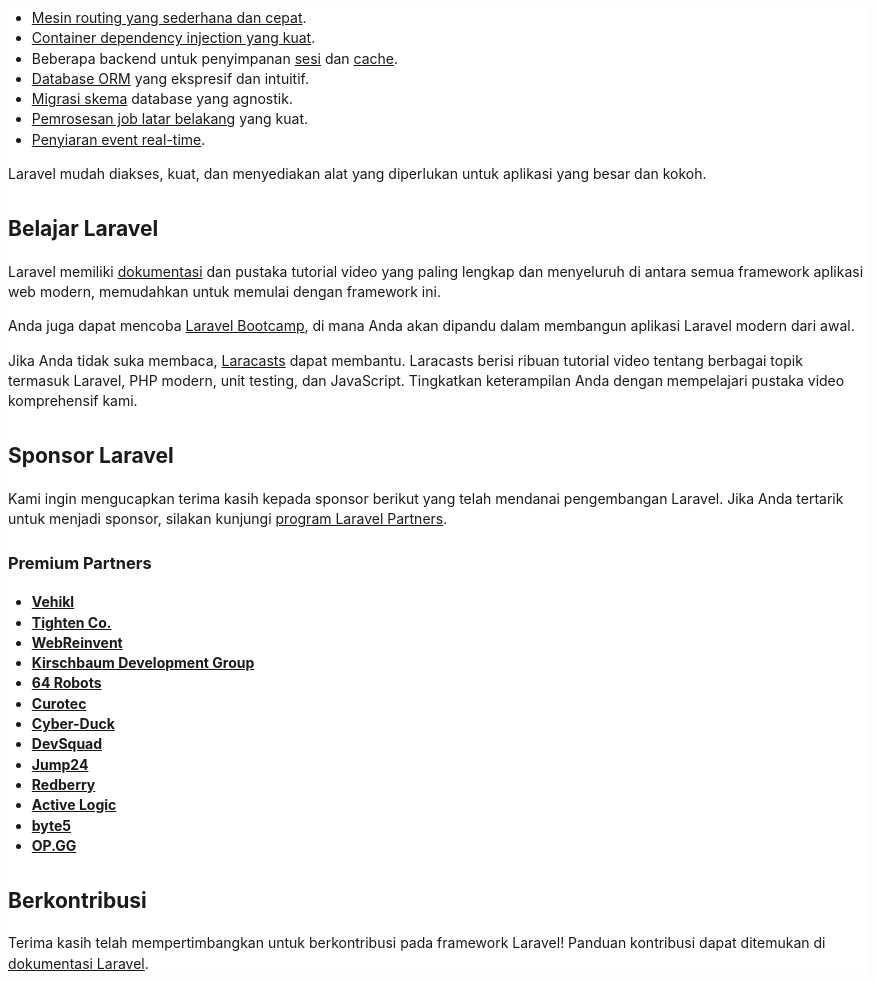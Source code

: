 - [Mesin routing yang sederhana dan cepat](https://laravel.com/docs/routing).
- [Container dependency injection yang kuat](https://laravel.com/docs/container).
- Beberapa backend untuk penyimpanan [sesi](https://laravel.com/docs/session) dan [cache](https://laravel.com/docs/cache).
- [Database ORM](https://laravel.com/docs/eloquent) yang ekspresif dan intuitif.
- [Migrasi skema](https://laravel.com/docs/migrations) database yang agnostik.
- [Pemrosesan job latar belakang](https://laravel.com/docs/queues) yang kuat.
- [Penyiaran event real-time](https://laravel.com/docs/broadcasting).

Laravel mudah diakses, kuat, dan menyediakan alat yang diperlukan untuk aplikasi yang besar dan kokoh.

## Belajar Laravel

Laravel memiliki [dokumentasi](https://laravel.com/docs) dan pustaka tutorial video yang paling lengkap dan menyeluruh di antara semua framework aplikasi web modern, memudahkan untuk memulai dengan framework ini.

Anda juga dapat mencoba [Laravel Bootcamp](https://bootcamp.laravel.com), di mana Anda akan dipandu dalam membangun aplikasi Laravel modern dari awal.

Jika Anda tidak suka membaca, [Laracasts](https://laracasts.com) dapat membantu. Laracasts berisi ribuan tutorial video tentang berbagai topik termasuk Laravel, PHP modern, unit testing, dan JavaScript. Tingkatkan keterampilan Anda dengan mempelajari pustaka video komprehensif kami.

## Sponsor Laravel

Kami ingin mengucapkan terima kasih kepada sponsor berikut yang telah mendanai pengembangan Laravel. Jika Anda tertarik untuk menjadi sponsor, silakan kunjungi [program Laravel Partners](https://partners.laravel.com).

### Premium Partners

- **[Vehikl](https://vehikl.com/)**
- **[Tighten Co.](https://tighten.co)**
- **[WebReinvent](https://webreinvent.com/)**
- **[Kirschbaum Development Group](https://kirschbaumdevelopment.com)**
- **[64 Robots](https://64robots.com)**
- **[Curotec](https://www.curotec.com/services/technologies/laravel/)**
- **[Cyber-Duck](https://cyber-duck.co.uk)**
- **[DevSquad](https://devsquad.com/hire-laravel-developers)**
- **[Jump24](https://jump24.co.uk)**
- **[Redberry](https://redberry.international/laravel/)**
- **[Active Logic](https://activelogic.com)**
- **[byte5](https://byte5.de)**
- **[OP.GG](https://op.gg)**

## Berkontribusi

Terima kasih telah mempertimbangkan untuk berkontribusi pada framework Laravel! Panduan kontribusi dapat ditemukan di [dokumentasi Laravel](https://laravel.com/docs/contributions).
